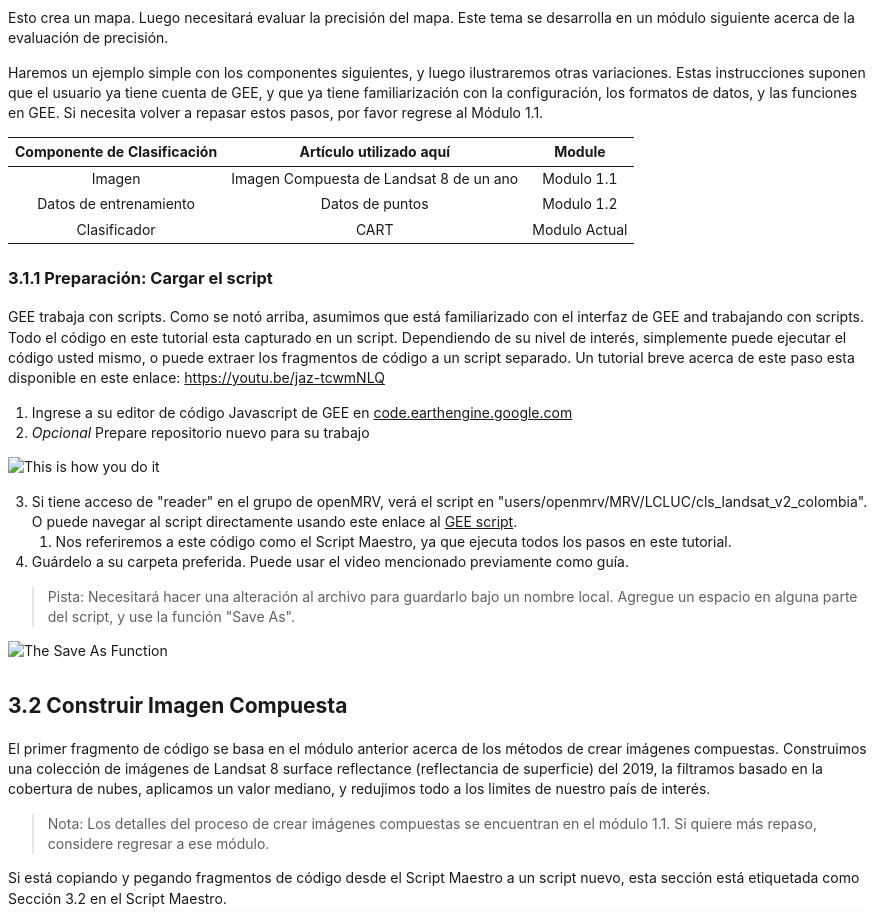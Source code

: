 Esto crea un mapa. Luego necesitará evaluar la precisión del mapa. Este tema se desarrolla en un módulo siguiente acerca de la evaluación de precisión.

Haremos un ejemplo simple con los componentes siguientes, y luego ilustraremos otras variaciones. Estas instrucciones suponen que el usuario ya tiene cuenta de GEE, y que ya tiene familiarización con la configuración, los formatos de datos, y las funciones en GEE. Si necesita volver a repasar estos pasos, por favor regrese al Módulo 1.1. 


| Componente de Clasificación |       **Artículo utilizado aquí**       |  **Module**   |
| :-------------------------: | :-------------------------------------: | :-----------: |
|           Imagen            | Imagen Compuesta de Landsat 8 de un ano |  Modulo 1.1   |
|   Datos de entrenamiento    |             Datos de puntos             |  Modulo 1.2   |
|        Clasificador         |                  CART                   | Modulo Actual |

### 3.1.1 Preparación:  Cargar el script

GEE trabaja con scripts. Como se notó arriba, asumimos que está familiarizado con el interfaz de GEE and trabajando con scripts. Todo el código en este tutorial esta capturado en un script. Dependiendo de su nivel de interés, simplemente puede ejecutar el código usted mismo, o puede extraer los fragmentos de código a un script separado. Un tutorial breve acerca de este paso esta disponible en este enlace:  https://youtu.be/jaz-tcwmNLQ

1. Ingrese a su editor de código Javascript de GEE en [code.earthengine.google.com](code.earthengine.google.com)
2. *Opcional* Prepare repositorio nuevo para su trabajo

![This is how you do it](C:\Users\vanes\Downloads\figures\m1.3\GEE_new_repo.png)

3. Si tiene acceso de "reader" en el grupo de openMRV, verá el script en "users/openmrv/MRV/LCLUC/cls_landsat_v2_colombia".  O puede navegar al script directamente usando este enlace al [GEE script](https://code.earthengine.google.com/549b29a5d53880813d9b8f07b839bbb5).
   1. Nos referiremos a este código como el Script Maestro, ya que ejecuta todos los pasos en este tutorial.
4. Guárdelo a su carpeta preferida. Puede usar el video mencionado previamente como guía. 

> Pista: Necesitará hacer una alteración al archivo para guardarlo bajo un nombre local. Agregue un espacio en alguna parte del script, y use la función "Save As".

![The Save As Function](C:\Users\vanes\Downloads\figures\m1.3\GEE_save_as.png)


## 3.2 Construir Imagen Compuesta

El primer fragmento de código se basa en el módulo anterior acerca de los métodos de crear imágenes compuestas. Construimos una colección de imágenes de Landsat 8 surface reflectance (reflectancia de superficie) del 2019, la filtramos basado en la cobertura de nubes, aplicamos un valor mediano, y redujimos todo a los limites de nuestro país de interés. 

> Nota:  Los detalles del proceso de crear imágenes compuestas se encuentran en el módulo 1.1. Si quiere más repaso, considere regresar a ese módulo. 

Si está copiando y pegando fragmentos de código desde el Script Maestro a un script nuevo, esta sección está etiquetada como Sección 3.2 en el Script Maestro. 
